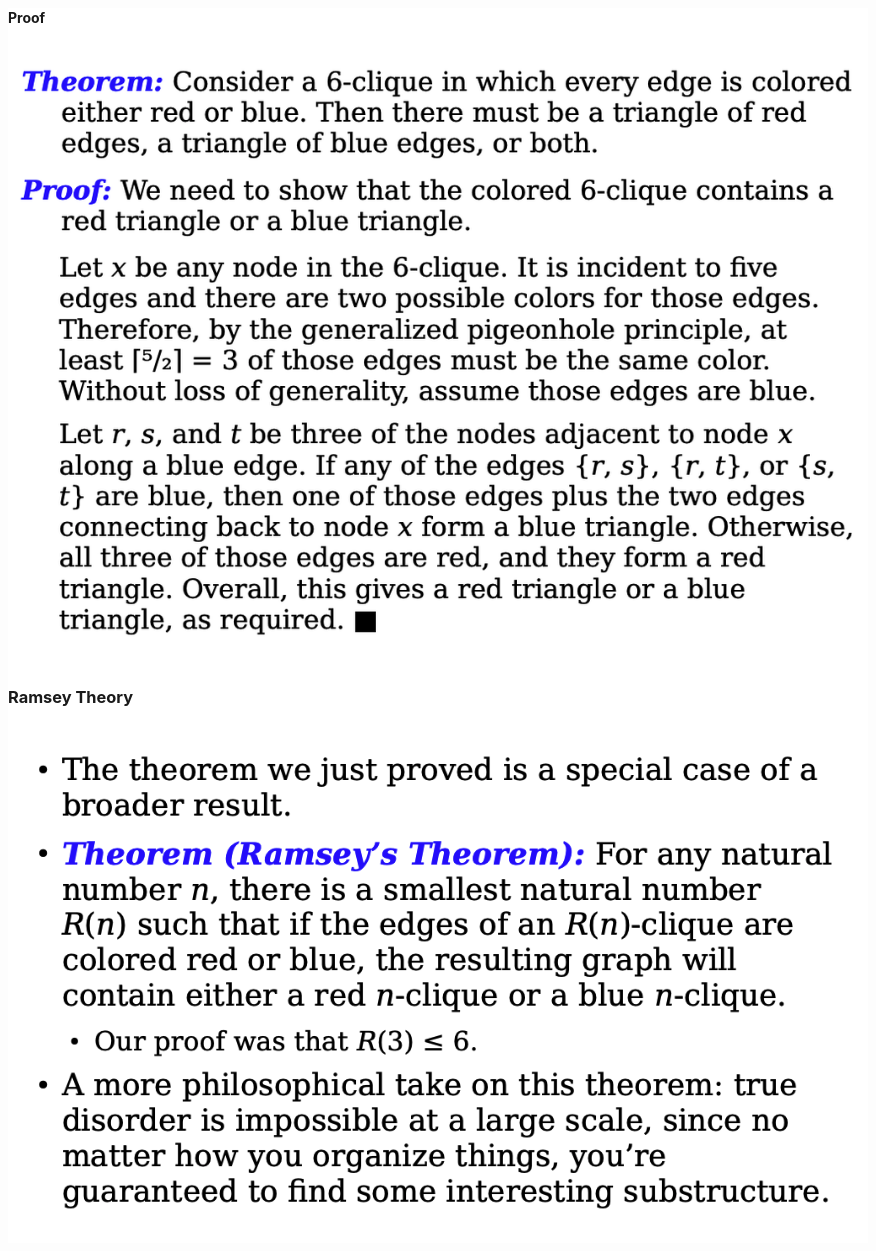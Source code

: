#### Proof

![image-20230218222341230](../attachments/cs103.assets/image-20230218222341230.png)

### Ramsey Theory

![image-20230218222409414](../attachments/cs103.assets/image-20230218222409414.png)